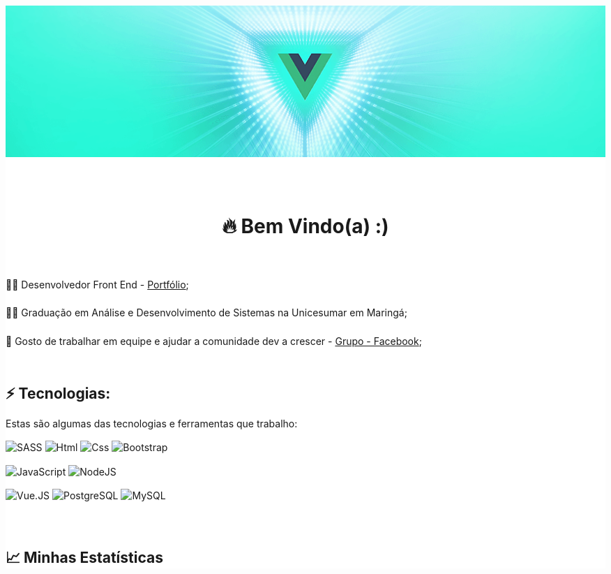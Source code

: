 
<img src="./img/banner.png" alt="Info Banner" width="100%"/><br>

<p> <br> <p/>

<h1 align='center'>
  🔥 Bem Vindo(a) :)
</h1>

<p> <br> <p/>

:technologist: Desenvolvedor Front End - [Portfólio](https://portifolio-augusto.netlify.app/);<br> <br>
:man_student: Graduação em Análise e Desenvolvimento de Sistemas na Unicesumar em Maringá;<br> <br>
:handshake: Gosto de trabalhar em equipe e ajudar a comunidade dev a crescer - [Grupo - Facebook](https://www.facebook.com/groups/2249002278688933);<br>
<br>

## ⚡ Tecnologias:


Estas são algumas das tecnologias e ferramentas que trabalho:

![SASS](https://img.shields.io/badge/SASS-hotpink.svg?style=for-the-badge&logo=SASS&logoColor=white) 
![Html](https://img.shields.io/badge/HTML5-E34F26?style=for-the-badge&logo=html5&logoColor=white)
![Css](https://img.shields.io/badge/CSS3-1572B6?style=for-the-badge&logo=css3&logoColor=white)
![Bootstrap](https://img.shields.io/badge/Bootstrap-563D7C?style=for-the-badge&logo=bootstrap&logoColor=white)

![JavaScript](https://img.shields.io/badge/javascript-%23323330.svg?style=for-the-badge&logo=javascript&logoColor=%23F7DF1E)
![NodeJS](https://img.shields.io/badge/Node.js-339933?style=for-the-badge&logo=node.js&logoColor=white)

![Vue.JS](https://img.shields.io/badge/Vue.js-41B883?style=for-the-badge&logo=vue.js&logoColor=white)
![PostgreSQL](https://img.shields.io/badge/PostgreSQL-336791?style=for-the-badge&logo=postgresql&logoColor=white)
![MySQL](https://img.shields.io/badge/mysql-%2300f.svg?style=for-the-badge&logo=mysql&logoColor=white)

<br>  

## 📈 Minhas Estatísticas 
